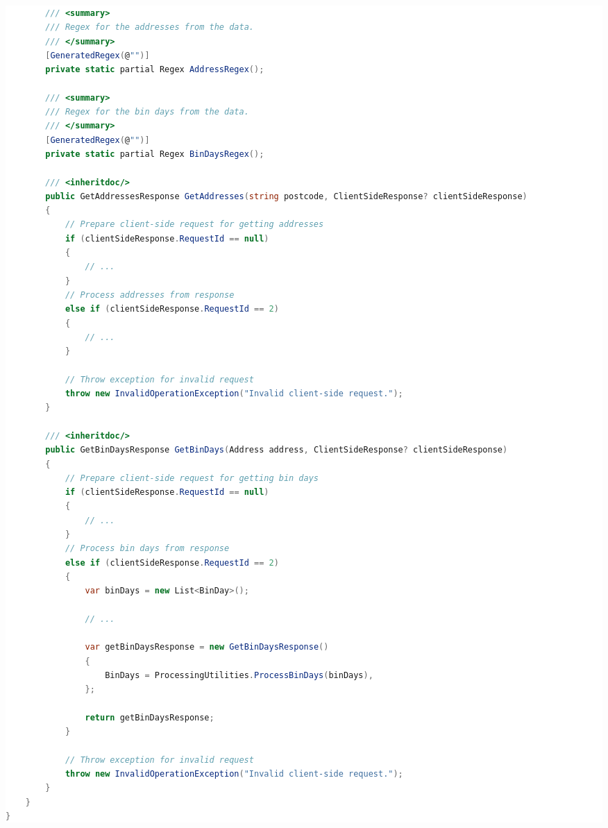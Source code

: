 ```c#
		/// <summary>
		/// Regex for the addresses from the data.
		/// </summary>
		[GeneratedRegex(@"")]
		private static partial Regex AddressRegex();

		/// <summary>
		/// Regex for the bin days from the data.
		/// </summary>
		[GeneratedRegex(@"")]
		private static partial Regex BinDaysRegex();

		/// <inheritdoc/>
		public GetAddressesResponse GetAddresses(string postcode, ClientSideResponse? clientSideResponse)
		{
			// Prepare client-side request for getting addresses
			if (clientSideResponse.RequestId == null)
			{
				// ...
			}
			// Process addresses from response
			else if (clientSideResponse.RequestId == 2)
			{
				// ...
			}

			// Throw exception for invalid request
			throw new InvalidOperationException("Invalid client-side request.");
		}

		/// <inheritdoc/>
		public GetBinDaysResponse GetBinDays(Address address, ClientSideResponse? clientSideResponse)
		{
			// Prepare client-side request for getting bin days
			if (clientSideResponse.RequestId == null)
			{
				// ...
			}
			// Process bin days from response
			else if (clientSideResponse.RequestId == 2)
			{
				var binDays = new List<BinDay>();

				// ...

				var getBinDaysResponse = new GetBinDaysResponse()
				{
					BinDays = ProcessingUtilities.ProcessBinDays(binDays),
				};

				return getBinDaysResponse;
			}

			// Throw exception for invalid request
			throw new InvalidOperationException("Invalid client-side request.");
		}
	}
}
```

